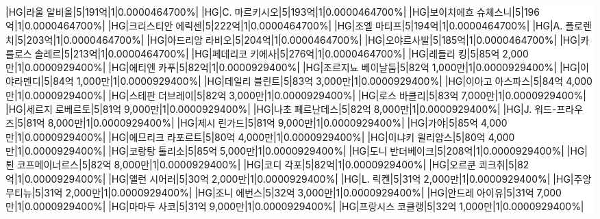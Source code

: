 |HG|라울 알비올|5|191억|1|0.0000464700%|
|HG|C. 마르키시오|5|193억|1|0.0000464700%|
|HG|보이치에흐 슈체스니|5|196억|1|0.0000464700%|
|HG|크리스티안 에릭센|5|222억|1|0.0000464700%|
|HG|조엘 마티프|5|194억|1|0.0000464700%|
|HG|A. 플로렌치|5|203억|1|0.0000464700%|
|HG|아드리앙 라비오|5|204억|1|0.0000464700%|
|HG|오야르사발|5|185억|1|0.0000464700%|
|HG|카를로스 솔레르|5|213억|1|0.0000464700%|
|HG|페데리코 키에사|5|276억|1|0.0000464700%|
|HG|레들리 킹|5|85억 2,000만|1|0.0000929400%|
|HG|에티엔 카푸|5|82억|1|0.0000929400%|
|HG|조르지뇨 베이날둠|5|82억 1,000만|1|0.0000929400%|
|HG|이야라멘디|5|84억 1,000만|1|0.0000929400%|
|HG|데일리 블린트|5|83억 3,000만|1|0.0000929400%|
|HG|이아고 아스파스|5|84억 4,000만|1|0.0000929400%|
|HG|스테판 더브레이|5|82억 3,000만|1|0.0000929400%|
|HG|로스 바클리|5|83억 7,000만|1|0.0000929400%|
|HG|세르지 로베르토|5|81억 9,000만|1|0.0000929400%|
|HG|나초 페르난데스|5|82억 8,000만|1|0.0000929400%|
|HG|J. 워드-프라우즈|5|81억 8,000만|1|0.0000929400%|
|HG|제시 린가드|5|81억 9,000만|1|0.0000929400%|
|HG|가야|5|85억 4,000만|1|0.0000929400%|
|HG|에므리크 라포르트|5|80억 4,000만|1|0.0000929400%|
|HG|이냐키 윌리암스|5|80억 4,000만|1|0.0000929400%|
|HG|코랑탕 톨리소|5|85억 5,000만|1|0.0000929400%|
|HG|도니 반더베이크|5|208억|1|0.0000929400%|
|HG|퇸 코프메이너르스|5|82억 8,000만|1|0.0000929400%|
|HG|코디 각포|5|82억|1|0.0000929400%|
|HG|오르쿤 쾨크취|5|82억|1|0.0000929400%|
|HG|앨런 시어러|5|30억 2,000만|1|0.0000929400%|
|HG|L. 릭켄|5|31억 2,000만|1|0.0000929400%|
|HG|주앙 무티뉴|5|31억 2,000만|1|0.0000929400%|
|HG|조니 에번스|5|32억 3,000만|1|0.0000929400%|
|HG|안드레 아이유|5|31억 7,000만|1|0.0000929400%|
|HG|마마두 사코|5|31억 9,000만|1|0.0000929400%|
|HG|프랑시스 코클랭|5|32억 1,000만|1|0.0000929400%|